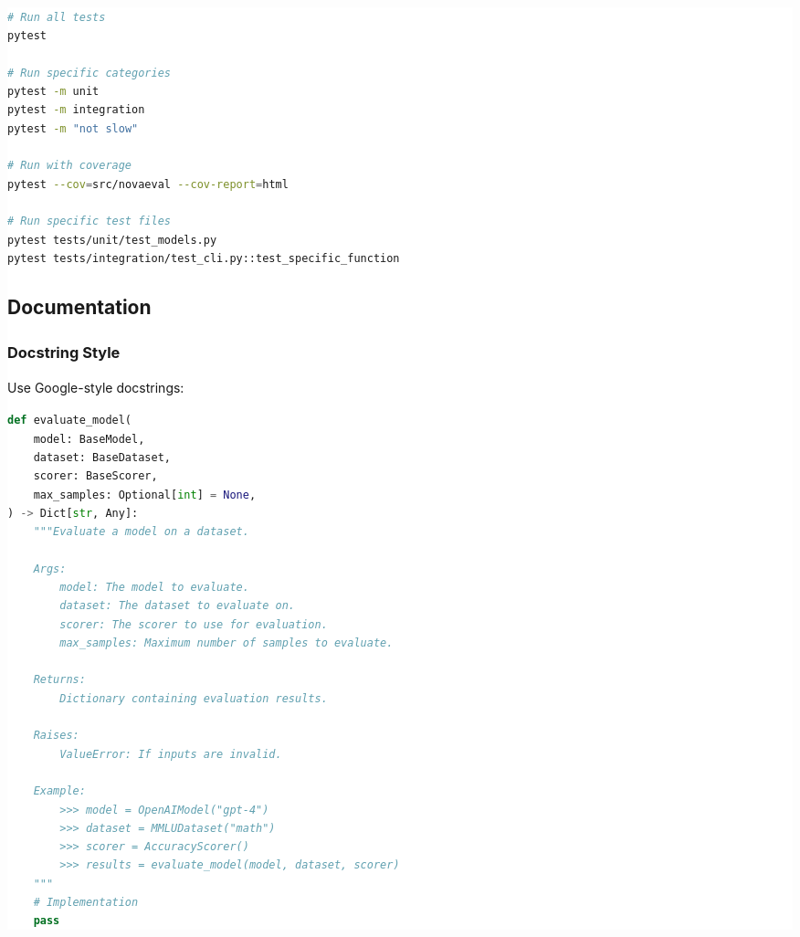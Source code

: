 ```bash
# Run all tests
pytest

# Run specific categories
pytest -m unit
pytest -m integration
pytest -m "not slow"

# Run with coverage
pytest --cov=src/novaeval --cov-report=html

# Run specific test files
pytest tests/unit/test_models.py
pytest tests/integration/test_cli.py::test_specific_function
```

## Documentation

### Docstring Style

Use Google-style docstrings:

```python
def evaluate_model(
    model: BaseModel,
    dataset: BaseDataset,
    scorer: BaseScorer,
    max_samples: Optional[int] = None,
) -> Dict[str, Any]:
    """Evaluate a model on a dataset.

    Args:
        model: The model to evaluate.
        dataset: The dataset to evaluate on.
        scorer: The scorer to use for evaluation.
        max_samples: Maximum number of samples to evaluate.

    Returns:
        Dictionary containing evaluation results.

    Raises:
        ValueError: If inputs are invalid.

    Example:
        >>> model = OpenAIModel("gpt-4")
        >>> dataset = MMLUDataset("math")
        >>> scorer = AccuracyScorer()
        >>> results = evaluate_model(model, dataset, scorer)
    """
    # Implementation
    pass
```
